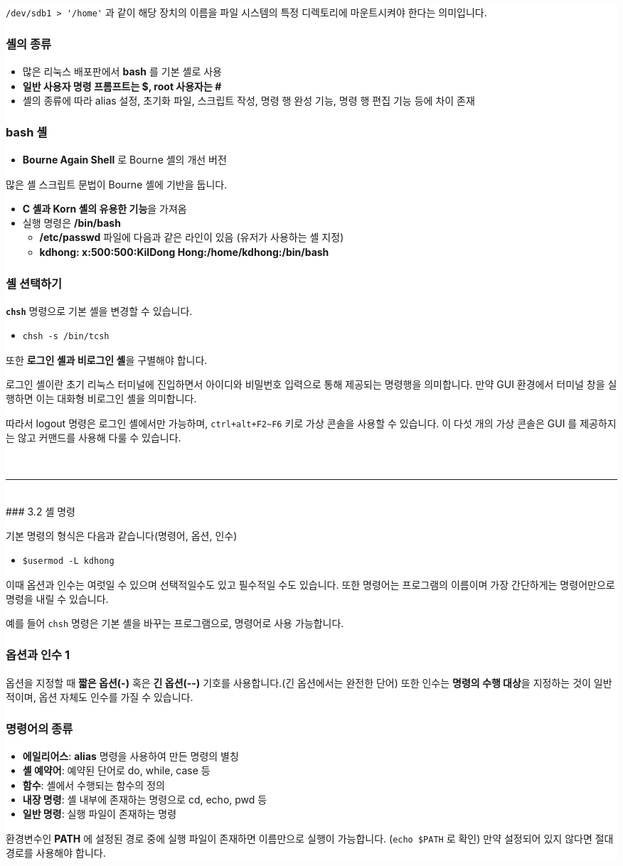 ```/dev/sdb1 > '/home'``` 과 같이 해당 장치의 이름을 파일 시스템의 특정 디렉토리에 마운트시켜야 한다는 의미입니다.
### 셸의 종류

- 많은 리눅스 배포판에서 **bash** 를 기본 셸로 사용
- **일반 사용자 명령 프롬프트는 $, root 사용자는 #**
- 셸의 종류에 따라 alias 설정, 초기화 파일, 스크립트 작성, 명령 행 완성 기능, 명령 행 편집 기능 등에 차이 존재

### bash 셸

- **Bourne Again Shell** 로 Bourne 셸의 개선 버전

많은 셸 스크립트 문법이 Bourne 셸에 기반을 둡니다.

- **C 셸과 Korn 셸의 유용한 기능**을 가져옴
- 실행 명령은 **/bin/bash**
    - **/etc/passwd** 파일에 다음과 같은 라인이 있음 (유저가 사용하는 셸 지정)
    - <strong>**kdhong:&nbsp;x:500:500:KilDong Hong:/home/kdhong:/bin/bash**</strong>

### 셸 션택하기

**```chsh```** 명령으로 기본 셸을 변경할 수 있습니다.

- ```chsh -s /bin/tcsh```

또한 **로그인 셸과 비로그인 셸**을 구별해야 합니다.

로그인 셸이란 초기 리눅스 터미널에 진입하면서 아이디와 비밀번호 입력으로 통해 제공되는 명령행을 의미합니다.
만약 GUI 환경에서 터미널 창을 실행하면 이는 대화형 비로그인 셸을 의미합니다.

따라서 logout 명령은 로그인 셸에서만 가능하며, ```ctrl+alt+F2~F6``` 키로 가상 콘솔을 사용할 수 있습니다.
이 다섯 개의 가상 콘솔은 GUI 를 제공하지는 않고 커맨드를 사용해 다룰 수 있습니다.

<br>

---

<br>
### 3.2 셸 명령

기본 명령의 형식은 다음과 같습니다(명령어, 옵션, 인수)

- ```$usermod -L kdhong```

이때 옵션과 인수는 여럿일 수 있으며 선택적일수도 있고 필수적일 수도 있습니다.
또한 명령어는 프로그램의 이름이며 가장 간단하게는 명령어만으로 명령을 내릴 수 있습니다.

예를 들어 ```chsh``` 명령은 기본 셸을 바꾸는 프로그램으로, 명령어로 사용 가능합니다.

### 옵션과 인수 1

옵션을 지정할 때 **짧은 옵션(-)** 혹은 **긴 옵션(--)** 기호를 사용합니다.(긴 옵션에서는 완전한 단어)
또한 인수는 **명령의 수행 대상**을 지정하는 것이 일반적이며, 옵션 자체도 인수를 가질 수 있습니다.

### 명령어의 종류

- **에일리어스**: **alias** 명령을 사용하여 만든 명령의 별칭
- **셸 예약어**: 예약된 단어로 do, while, case 등
- **함수**: 셸에서 수행되는 함수의 정의
- **내장 명령**: 셸 내부에 존재하는 명령으로 cd, echo, pwd 등
- **일반 명령**: 실행 파일이 존재하는 명령

환경변수인 **PATH** 에 설정된 경로 중에 실행 파일이 존재하면 이름만으로 실행이 가능합니다.
(```echo $PATH``` 로 확인) 만약 설정되어 있지 않다면 절대 경로를 사용해야 합니다.

```